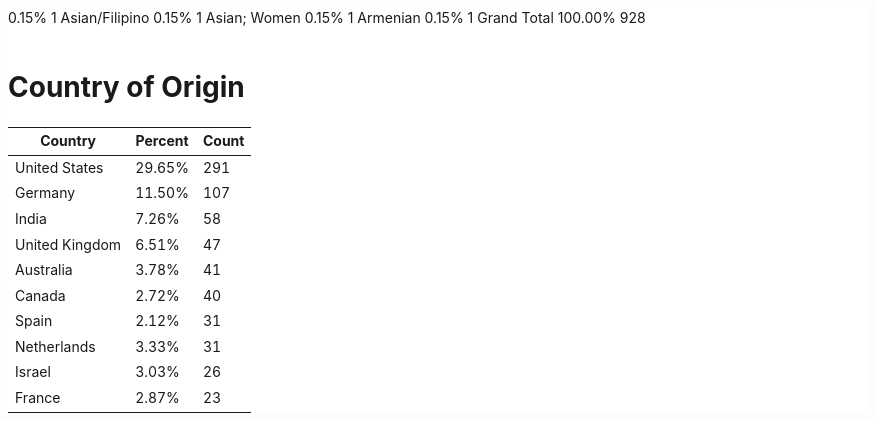 <td>0.15%</td>

<td>1</td>

</tr>

<tr>

<td>Asian/Filipino</td>

<td>0.15%</td>

<td>1</td>

</tr>

<tr>

<td>Asian; Women</td>

<td>0.15%</td>

<td>1</td>

</tr>

<tr>

<td>Armenian</td>

<td>0.15%</td>

<td>1</td>

</tr>

<tr>

<td>Grand Total</td>

<td>100.00%</td>

<td>928</td>

</tr>

</tbody>

</table>






# Country of Origin

| Country             | Percent | Count |
|---------------------|---------|-------|
| United States       | 29.65%  | 291   |
| Germany             | 11.50%  | 107   |
| India               | 7.26%   | 58    |
| United Kingdom      | 6.51%   | 47    |
| Australia           | 3.78%   | 41    |
| Canada              | 2.72%   | 40    |
| Spain               | 2.12%   | 31    |
| Netherlands         | 3.33%   | 31    |
| Israel              | 3.03%   | 26    |
| France              | 2.87%   | 23    |